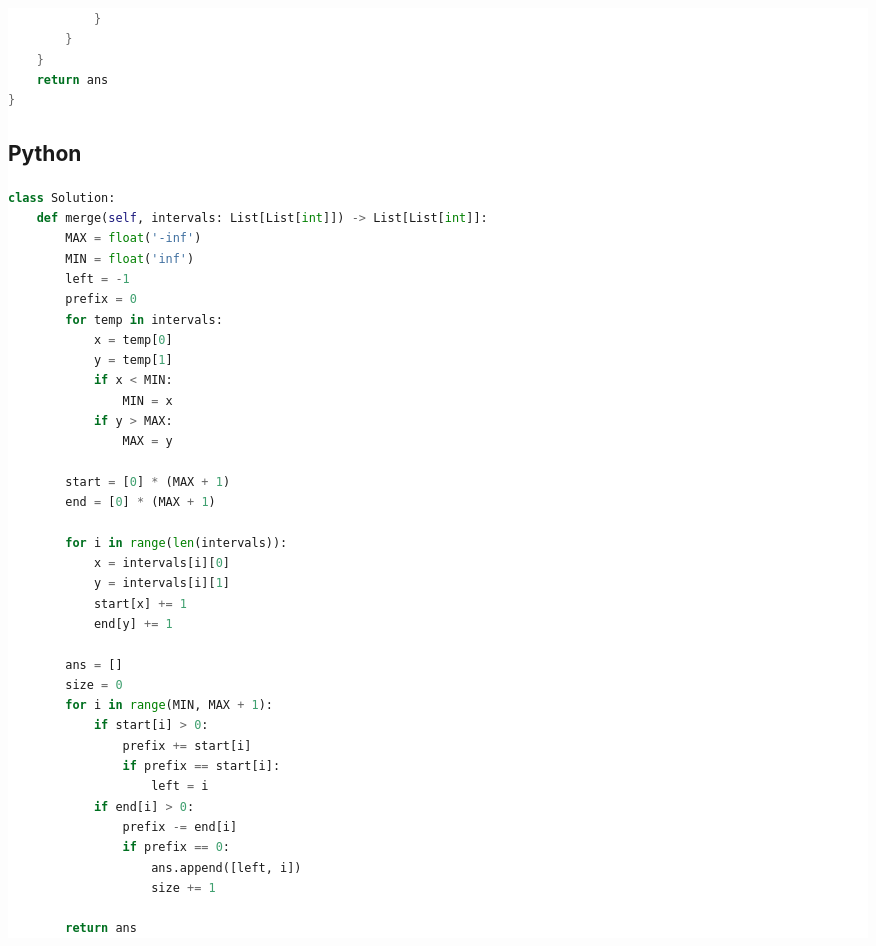 ```Go
            }
        }
    }
    return ans
}

```

## Python

```Python
class Solution:
    def merge(self, intervals: List[List[int]]) -> List[List[int]]:
        MAX = float('-inf')
        MIN = float('inf')
        left = -1
        prefix = 0
        for temp in intervals:
            x = temp[0]
            y = temp[1]
            if x < MIN:
                MIN = x
            if y > MAX:
                MAX = y

        start = [0] * (MAX + 1)
        end = [0] * (MAX + 1)
        
        for i in range(len(intervals)):
            x = intervals[i][0]
            y = intervals[i][1]
            start[x] += 1
            end[y] += 1

        ans = []
        size = 0
        for i in range(MIN, MAX + 1):
            if start[i] > 0:
                prefix += start[i]
                if prefix == start[i]:
                    left = i
            if end[i] > 0:
                prefix -= end[i]
                if prefix == 0:
                    ans.append([left, i])
                    size += 1
        
        return ans

```
